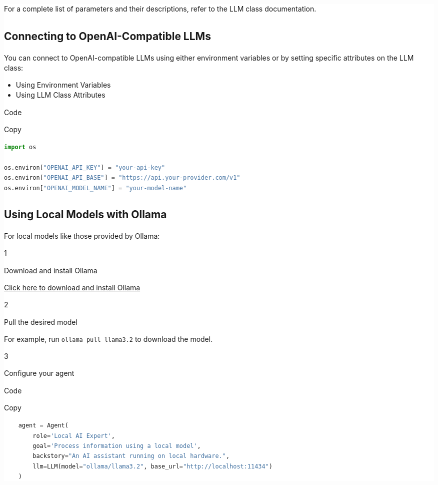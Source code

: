 For a complete list of parameters and their descriptions, refer to the LLM class documentation.

## [​](https://docs.crewai.com/how-to/llm-connections\#connecting-to-openai-compatible-llms)  Connecting to OpenAI-Compatible LLMs

You can connect to OpenAI-compatible LLMs using either environment variables or by setting specific attributes on the LLM class:

- Using Environment Variables
- Using LLM Class Attributes

Code

Copy

```python
import os

os.environ["OPENAI_API_KEY"] = "your-api-key"
os.environ["OPENAI_API_BASE"] = "https://api.your-provider.com/v1"
os.environ["OPENAI_MODEL_NAME"] = "your-model-name"

```

## [​](https://docs.crewai.com/how-to/llm-connections\#using-local-models-with-ollama)  Using Local Models with Ollama

For local models like those provided by Ollama:

1

Download and install Ollama

[Click here to download and install Ollama](https://ollama.com/download)

2

Pull the desired model

For example, run `ollama pull llama3.2` to download the model.

3

Configure your agent

Code

Copy

```python
    agent = Agent(
        role='Local AI Expert',
        goal='Process information using a local model',
        backstory="An AI assistant running on local hardware.",
        llm=LLM(model="ollama/llama3.2", base_url="http://localhost:11434")
    )

```
